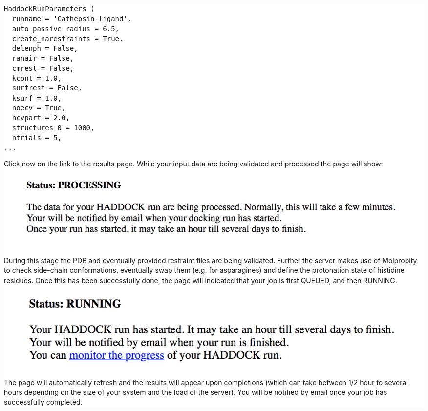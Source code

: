 <pre>
HaddockRunParameters (
  runname = 'Cathepsin-ligand',
  auto_passive_radius = 6.5,
  create_narestraints = True,
  delenph = False,
  ranair = False,
  cmrest = False,
  kcont = 1.0,
  surfrest = False,
  ksurf = 1.0,
  noecv = True,
  ncvpart = 2.0,
  structures_0 = 1000,
  ntrials = 5,
...
</pre>

Click now on the link to the results page. While your input data are being validated and processed the page will show:

<figure align="center">
<img src="/education/HADDOCK-protein-protein-basic/processing.png">
</figure>

During this stage the PDB and eventually provided restraint files are being validated. Further the server makes use of [Molprobity]() to check side-chain conformations, eventually swap them (e.g. for asparagines) and define the protonation state of histidine residues. Once this has been successfully done, the page will indicated that your job is first QUEUED, and then RUNNING.

<figure align="center">
<img src="/education/HADDOCK-protein-protein-basic/running.png">
</figure>

The page will automatically refresh and the results will appear upon completions (which can take between 1/2 hour to several hours depending on the size of your system and the load of the server). You will be notified by email once your job has successfully completed.
